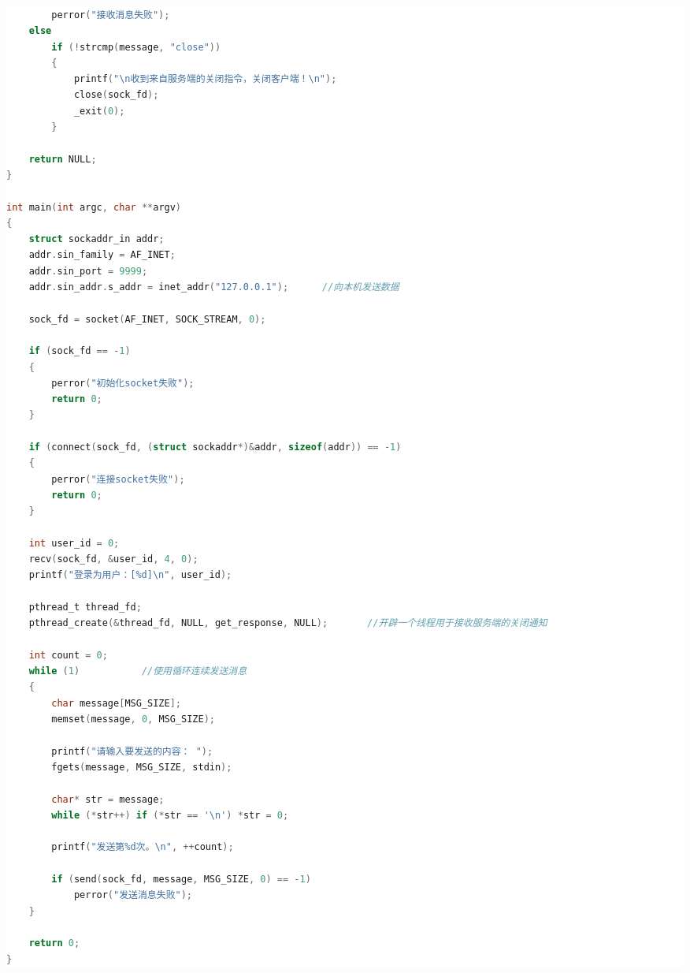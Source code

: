 ```c
		perror("接收消息失败");
	else
		if (!strcmp(message, "close"))
		{
			printf("\n收到来自服务端的关闭指令，关闭客户端！\n");
			close(sock_fd);
			_exit(0);
		}

	return NULL;
}

int main(int argc, char **argv)
{
	struct sockaddr_in addr;
	addr.sin_family = AF_INET;
	addr.sin_port = 9999;
	addr.sin_addr.s_addr = inet_addr("127.0.0.1");		//向本机发送数据

	sock_fd = socket(AF_INET, SOCK_STREAM, 0);

	if (sock_fd == -1)
	{
		perror("初始化socket失败");
		return 0;
	}

	if (connect(sock_fd, (struct sockaddr*)&addr, sizeof(addr)) == -1)
	{
		perror("连接socket失败");
		return 0;
	}

	int user_id = 0;
	recv(sock_fd, &user_id, 4, 0);
	printf("登录为用户：[%d]\n", user_id);

	pthread_t thread_fd;
	pthread_create(&thread_fd, NULL, get_response, NULL);		//开辟一个线程用于接收服务端的关闭通知

	int count = 0;
	while (1)			//使用循环连续发送消息
	{
		char message[MSG_SIZE];
		memset(message, 0, MSG_SIZE);

		printf("请输入要发送的内容： ");
		fgets(message, MSG_SIZE, stdin);

		char* str = message;
		while (*str++) if (*str == '\n') *str = 0;

		printf("发送第%d次。\n", ++count);

		if (send(sock_fd, message, MSG_SIZE, 0) == -1)
			perror("发送消息失败");
	}

	return 0;
}
```
